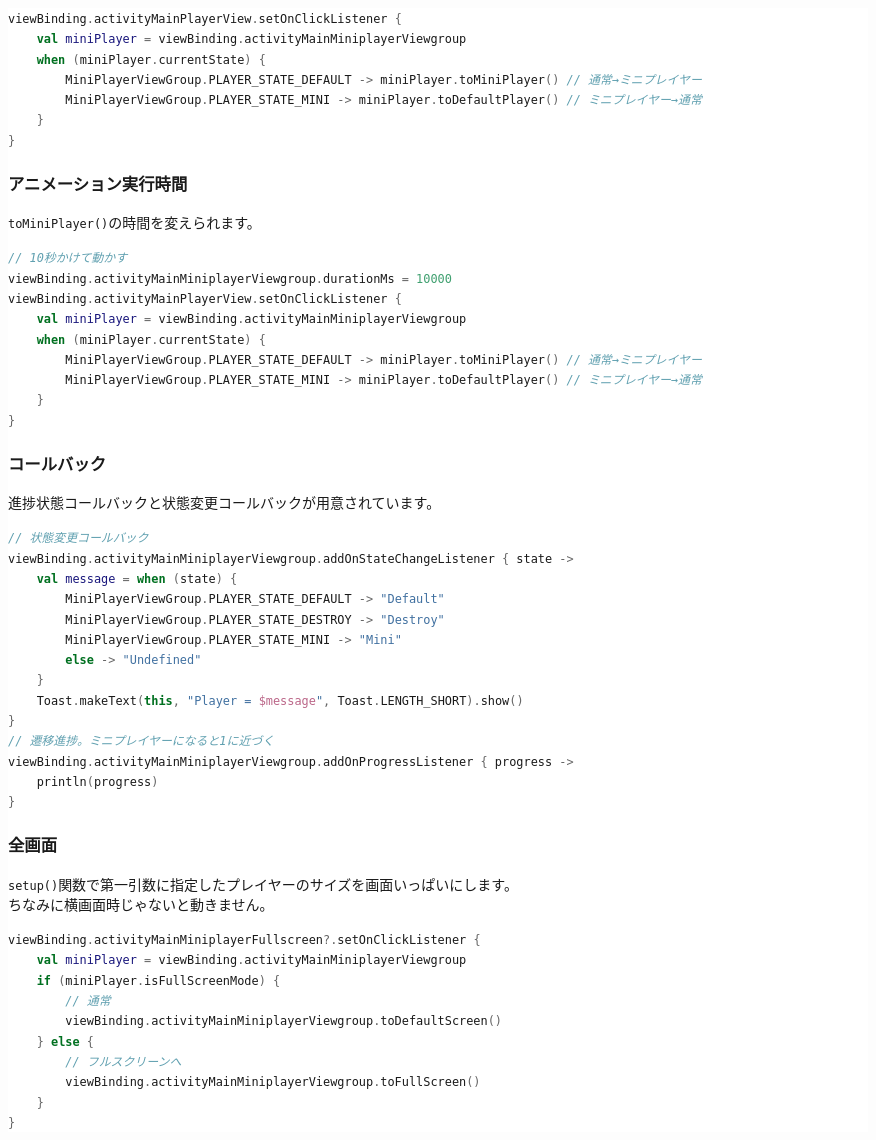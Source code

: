 ```kotlin
viewBinding.activityMainPlayerView.setOnClickListener {
    val miniPlayer = viewBinding.activityMainMiniplayerViewgroup
    when (miniPlayer.currentState) {
        MiniPlayerViewGroup.PLAYER_STATE_DEFAULT -> miniPlayer.toMiniPlayer() // 通常→ミニプレイヤー
        MiniPlayerViewGroup.PLAYER_STATE_MINI -> miniPlayer.toDefaultPlayer() // ミニプレイヤー→通常
    }
}
```

### アニメーション実行時間

`toMiniPlayer()`の時間を変えられます。

```kotlin
// 10秒かけて動かす
viewBinding.activityMainMiniplayerViewgroup.durationMs = 10000
viewBinding.activityMainPlayerView.setOnClickListener {
    val miniPlayer = viewBinding.activityMainMiniplayerViewgroup
    when (miniPlayer.currentState) {
        MiniPlayerViewGroup.PLAYER_STATE_DEFAULT -> miniPlayer.toMiniPlayer() // 通常→ミニプレイヤー
        MiniPlayerViewGroup.PLAYER_STATE_MINI -> miniPlayer.toDefaultPlayer() // ミニプレイヤー→通常
    }
}
```

### コールバック

進捗状態コールバックと状態変更コールバックが用意されています。

```kotlin
// 状態変更コールバック
viewBinding.activityMainMiniplayerViewgroup.addOnStateChangeListener { state ->
    val message = when (state) {
        MiniPlayerViewGroup.PLAYER_STATE_DEFAULT -> "Default"
        MiniPlayerViewGroup.PLAYER_STATE_DESTROY -> "Destroy"
        MiniPlayerViewGroup.PLAYER_STATE_MINI -> "Mini"
        else -> "Undefined"
    }
    Toast.makeText(this, "Player = $message", Toast.LENGTH_SHORT).show()
}
// 遷移進捗。ミニプレイヤーになると1に近づく
viewBinding.activityMainMiniplayerViewgroup.addOnProgressListener { progress ->
    println(progress)
}
```

### 全画面

`setup()`関数で第一引数に指定したプレイヤーのサイズを画面いっぱいにします。  
ちなみに横画面時じゃないと動きません。

```kotlin
viewBinding.activityMainMiniplayerFullscreen?.setOnClickListener {
    val miniPlayer = viewBinding.activityMainMiniplayerViewgroup
    if (miniPlayer.isFullScreenMode) {
        // 通常
        viewBinding.activityMainMiniplayerViewgroup.toDefaultScreen()
    } else {
        // フルスクリーンへ
        viewBinding.activityMainMiniplayerViewgroup.toFullScreen()
    }
}
```
